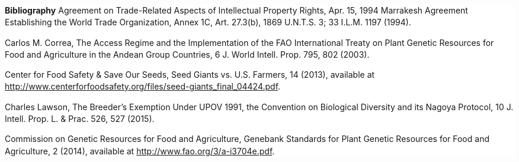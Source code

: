 [^136]: Food and Agriculture Organization of the United Nations, International Treaty on Plant Genetic Resources for Food and Agriculture: Membership (last accessed November 14, 2020), available at http://www.fao.org/plant-treaty/countries/membership/en/.
[^137]: U.S. Mission to the UN Agencies in Rome, The United States Joins the International Treaty on Plant Genetic Resources for Food and Agriculture (April 14, 2017), available at https://usunrome.usmission.gov/united-states-joins-international-treaty-plant-genetic-resources-food-agriculture/.
[^138]: Food and Agriculture Organization of the United Nations, supra note 134.
[^139]: These crops account for 80 percent of all human consumption. Id.
[^140]: Commission on Genetic Resources for Food and Agriculture, supra note 1, at 155.
[^141]: International Treaty on Plant Genetic Resources for Food and Agriculture, with Annexes, Art. 11.1, Nov. 3, 2001, T.I.A.S. 17-313.
[^142]: ITPGRFA supra note 141, at Annex I. A full list of the Annex I crops can be found at http://www.fao.org/fileadmin/templates/agphome/documents/PGR/PubPGR/ResourceBook/annex1.pdf.
[^143]: Rose, supra note 33, at 617.
[^144]: Lightbourne, supra note 3, at 469.
[^145]: ITPGRFA supra note 141, at Art. 11.2.
[^146]: ITPGRFA supra note 141, at Art. 11.5.
[^147]: Rose, supra note 33, at 617.
[^148]: Commission on Genetic Resources for Food and Agriculture, supra note 1, at 165.
[^149]: Commission on Genetic Resources for Food and Agriculture, supra note 1, at 165.
[^150]: Food and Agriculture Organization of the United Nations, supra note 134.
[^151]: See Global Crop Diversity Trust, Svalbard Global Seed Vault Fact Sheet.(last accessed  November 14, 2020), available at https://cdn.croptrust.org/wp/wp-content/uploads/2018/11/Svalbard-2-Pager.pdf.
[^152]: ITPGRFA supra note 141, at Art. 10.2.
[^153]: ITPGRFA supra note 141, at Art. 12.2.
[^154]: ITPGRFA supra note 141, at Art. 12.3(b).
[^155]: ITPGRFA supra note 141, at Art. 12.3(c).
[^156]: ITPGRFA supra note 141, at Art. 12.3(a).
[^157]: ITPGRFA supra note 141, at Art. 12.3(d).
[^158]: ITPGRFA supra note 141, at Art. 12.4.
[^159]: Commission on Genetic Resources for Food and Agriculture, supra note 1, at 165.
[^160]: See Lightbourne, supra note 3, at 479.
[^161]: ITPGRFA supra note 141, at Art. 13.2(d)(ii).
[^162]: *Id.*
[^163]: Lightbourne, supra note 3, at 470.
[^164]: ITPGRFA supra note 141, at Art 13.2.
[^165]: ITPGRFA supra note 141, at Art. 13.3.
[^166]: Food and Agriculture Organization of the United Nations, supra note 134.
[^167]: Commission on Genetic Resources for Food and Agriculture, Synthetic Account of the Second Global Plan of Action for Plant Genetic Resources for Food and Agriculture, 6 (2012), available at http://www.fao.org/3/i2650e/i2650e.pdf.
[^168]: ITPGRFA supra note 141, at Art. 14.
[^169]: ITPGRFA supra note 141, at Art. 5.1.
[^170]: ITPGRFA supra note 141, at Art. 5.1(a)-(b).
[^171]: ITPGRFA supra note 141, at Art. 5.1(e)-(f).
[^172]: ITPGRFA supra note 141, at Art. 5.1(d).
[^173]: ITPGRFA supra note 141, at Art. 5.1(c).
[^174]: ITPGRFA supra note 141, at Art. 5.2.
[^175]: ITPGRFA supra note 141, at Art. 6.1.
[^176]: ITPGRFA supra note 141, at Art. 6.2.
[^177]: ITPGRFA supra note 141, at Art. 6.2(a).
[^178]: ITPGRFA supra note 141, at Art. 6.2(d).
[^179]: ITPGRFA supra note 141, at Art. 6.2(b).
[^180]: ITPGRFA supra note 141, at Art. 6.2(c).
[^181]: ITPGRFA supra note 141, at Art. 6.2(e).
[^182]: ITPGRFA supra note 141, at Art. 9.2-9.3.
[^183]: Beck, supra note 44, at 191.
[^184]: Commission on Genetic Resources for Food and Agriculture, supra note 1, at 96; see also generally Martin Mascher et al., Genebank Genomics Bridges the Gap between the Conservation of Crop Diversity and Plant Breeding, 51 Nature Genetics 1076 (2019).
[^185]: Commission on Genetic Resources for Food and Agriculture, supra note 1, at 99.
[^186]: Commission on Genetic Resources for Food and Agriculture, supra note 1, at 99.
[^187]: See Commission on Genetic Resources for Food and Agriculture, supra note 1, at 102-03.
[^188]: Commission on Genetic Resources for Food and Agriculture, supra note 1, at 165.
[^189]: Commission on Genetic Resources for Food and Agriculture, supra note 1, at 103.
[^190]: Mascher et al., supra note 184, at 1076.
[^191]: Commission on Genetic Resources for Food and Agriculture, The State of the World’s Biodiversity for Food and Agriculture, 115 (2019), available at http://www.fao.org/3/ca3129en/CA3129EN.pdf 
[^192]: Commission on Genetic Resources for Food and Agriculture, supra note 1, at 70.
[^193]: Commission on Genetic Resources for Food and Agriculture, supra note 191, at 327.
[^194]: *Id.* at 327-28. See also generally Mascher et al., supra note 184.
[^195]: Commission on Genetic Resources for Food and Agriculture, supra note 191, at 327-28.


**Bibliography**
Agreement on Trade-Related Aspects of Intellectual Property Rights, Apr. 15, 1994 Marrakesh Agreement Establishing the World Trade Organization, Annex 1C, Art. 27.3(b), 1869 U.N.T.S. 3; 33 I.L.M. 1197 (1994).

Carlos M. Correa, The Access Regime and the Implementation of the FAO International Treaty on Plant Genetic Resources for Food and Agriculture in the Andean Group Countries, 6 J. World Intell. Prop. 795, 802 (2003).

Center for Food Safety & Save Our Seeds, Seed Giants vs. U.S. Farmers, 14 (2013), available at http://www.centerforfoodsafety.org/files/seed-giants_final_04424.pdf.

Charles Lawson, The Breeder’s Exemption Under UPOV 1991, the Convention on Biological Diversity and its Nagoya Protocol, 10 J. Intell. Prop. L. & Prac. 526, 527 (2015).

Commission on Genetic Resources for Food and Agriculture, Genebank Standards for Plant Genetic Resources for Food and Agriculture, 2 (2014), available at http://www.fao.org/3/a-i3704e.pdf.


[^1]: Commission on Genetic Resources for Food and Agriculture, The Second Report on the State of the World’s Plant Genetic Resources for Food and Agriculture, 110 (2010), available at http://www.fao.org/3/i1500e/i1500e.pdf.
[^2]: The UN Food and Agriculture Organization has given the following definition for landraces: “LR are dynamic population(s) of traditional crop varieties that have some, if not all, of the following characteristics: historical origin, distinct identity and lacks formal crop improvement, as well as often being genetically diverse, locally adapted and associated with cultural practices and associated with traditional farming systems. The importance of LR is two-fold: they are of direct use in smallscale subsistence and commercial agriculture and constitute a potential source of novel genetic diversity for crop improvement.” Maxted N, Magos Brehm J and Kell S, Resource Book for the Preparation of National Plans for Conservation of Crop Wild Relatives and Landraces, 2 (2013).
[^3]: Muriel Lightbourne, The Fao Multilateral System for Plant Genetic Resources for Food and Agriculture: Better Than Bilateralism?, 30 Wash. U. J.L. & Pol'y 465, 465 (2009).
[^4]: Commission on Genetic Resources for Food and Agriculture, supra note 1, at 110.
[^5]: Commission on Genetic Resources for Food and Agriculture, supra note 1, at iii.
[^6]: Commission on Genetic Resources for Food and Agriculture, supra note 1, at 184.
[^7]: Commission on Genetic Resources for Food and Agriculture, supra note 1, at 190.
[^8]: Commission on Genetic Resources for Food and Agriculture, supra note 1, at 115.
[^9]: Cox et al., Breeding Perennial Grain Crops, 21 Critical Reviews in Plant Sciences 59, 60 (2002).
[^10]: FAO, Save and Grow. A policymaker’s guide to the sustainable intensification of smallholder crop production, (2011), available at http://www.fao.org/docrep/014/i2215e/i2215e.pdf.
[^11]: Wes Jackson, Natural Systems Agriculture: a Truly Radical Alternative, 88 Agriculture, Ecosystems & Envir. 111, 113 (2002).
[^12]: Cox et al., supra note 8, at 59.
[^13]: Jackson, supra note 10, at 113.
[^14]: Wim H. Van der Putten, Are Perennial Crops More Adapted to Maintain Long-Term Relationships With Soils And, Therefore, To Sustainable Production systems, Soil Restoration and Conservation?, Perennial Crops For Food Security; Proceeding of the FAO Expert Workshop, 253 (2013), available at http://www.fao.org/3/a-i3495e.pdf.
[^15]: Id. at 254.
[^16]: Cox et al., supra note 8, at 59.
[^17]: For temperate grassland prairie, these functional groups include warm-season grasses, cool-season grasses, legumes, and composites. Jackson, supra note 10, at 116.
[^18]: Jackson, supra note 10, at 115.
[^19]: See Commission on Genetic Resources for Food and Agriculture, Second Global Plan of Action for Plant Genetic Resources for Food and Agriculture, 4 (2011), available at http://www.fao.org/3/i2624e/i2624e00.pdf.
[^20]: *Id.* at 9. 
[^21]: Pablo Pellegrini & Galo Balatti, Noah’s Arks in the XXI Century. A Typology of Seed Banks, 25 Biodiversity and Conservation 2753, 2755 (2016).
[^22]: Pellegrini, supra note 18, at 2756.
[^23]: Commission on Genetic Resources for Food and Agriculture, supra note 1, at 15; Commission on Genetic Resources for Food and Agriculture, The State of the World’s Biodiversity for Food and Agriculture, 66 (2019), available at http://www.fao.org/3/ca3129en/CA3129EN.pdf.
[^24]: Commission on Genetic Resources for Food and Agriculture, Topics: Plant Genetic Resources (last accessed November 14, 2020), available at http://www.fao.org/cgrfa/topics/plants/en/.
[^25]: Lightbourne, supra note 3, at 465.
[^26]: Commission on Genetic Resources for Food and Agriculture, supra note 20, at 15.
[^27]: See Commission on Genetic Resources for Food and Agriculture, supra note 1, at 16.
[^28]: Genetic vulnerability has been defined by the FAO as a “condition that results when a widely planted crop is uniformly susceptible to a pest, pathogen or environmental hazard as a result of its genetic constitution, thereby creating a potential for widespread crop losses.” Commission on Genetic Resources for Food and Agriculture, supra note 1, at 15.
[^29]: Commission on Genetic Resources for Food and Agriculture, supra note 1, at 184.
[^30]: Commission on Genetic Resources for Food and Agriculture, supra note 1, at 190.
[^31]: Commission on Genetic Resources for Food and Agriculture, Genebank Standards for Plant Genetic Resources for Food and Agriculture, 2 (2014), available at http://www.fao.org/3/a-i3704e.pdf.
[^32]: Commission on Genetic Resources for Food and Agriculture, supra note 1, at 67.
[^33]: Commission on Genetic Resources for Food and Agriculture, supra note 1, at 67.
[^34]: Commission on Genetic Resources for Food and Agriculture, supra note 1, at 70.
[^35]: United Nations Division for Sustainable Development Goals, Commission on Genetic Resources for Food and Agriculture (CGRFA), (last accessed November 14, 2020), available at https://sustainabledevelopment.un.org/index.php?page=view&type=30022&nr=180&menu=3170.
[^36]: Gregory Rose, International Law of Sustainable Agriculture in the 21st Century: The International Treaty on Plant Genetic Resources for Food and Agriculture, 15 Geo. Int'l Envtl. L. Rev. 583, 588-89 (2003).
[^37]: Rose, supra note 33, at 589. 
[^38]: For more comprehensive discussion of the Global System, see Rose, supra note 33, at 589-97.
[^39]: Commission on Genetic Resources for Food and Agriculture, supra note 1, at 55.
[^40]: Rose, supra note 33, at 594.
[^41]: *Id.*
[^42]: Commission on Genetic Resources for Food and Agriculture, supra note 1, at 66.
[^43]: Commission on Genetic Resources for Food and Agriculture, supra note 1, at 71.
[^44]: Commission on Genetic Resources for Food and Agriculture, supra note 1, at 55.
[^45]: See Commission on Genetic Resources for Food and Agriculture, supra note 1, at 71-74.
[^46]: Commission on Genetic Resources for Food and Agriculture, supra note 1, at 73.
[^47]: Ryann Beck, Farmers' Rights and Open Source Licensing, 1 Ariz. J. Envtl. L. & Pol'y 167, 184 (2011).
[^48]: “Genetic resources” under the CBD is defined as “genetic material of actual or potential value.” “Genetic material” is in turn defined as “any material of plant, animal, microbial or other origin containing functional units of heredity.” Convention on Biological Diversity, Art. 1, June 5, 1992, 1760 U.N.T.S. 79, 143; 31 I.L.M. 818 (1992).
[^49]: Beck, supra note 44, at 184.
[^50]: Pellegrini, supra note 18, at 2757.
[^51]: Convention on Biodiversity, List of Parties (last accessed November 14, 2020), available at https://www.cbd.int/information/parties.shtml.
[^52]: *Id.*; see also Jessica P. R. Thorn, Kew Royal Botanical Gardens State of the World’s Plants 2016, 72 (2016), available at https://stateoftheworldsplants.org/2016/report/sotwp_2016.pdf.
[^53]: Convention on Biological Diversity, Art. 1, June 5, 1992, 1760 U.N.T.S. 79, 143; 31 I.L.M. 818 (1992).
[^54]: CBD supra note 50, at Art. 15.1.
[^55]: Beck, supra note 44, at 184.
[^56]: Rose, supra note 33, at 607 n.115.
[^57]: Pellegrini, supra note 18, at 2757.
[^58]: CBD supra note 50, at Art. 6.
[^59]: CBD supra note 50, at Art. 2.
[^60]: CBD supra note 50, at Art. 7.
[^61]: CBD supra note 50, at Art. 8-9.
[^62]: CBD supra note 50, at Art. 2.
[^63]: *Id.*
[^64]: Beck, supra note 44, at 185.
[^65]: *Id.*
[^66]: Zulmarie Urrutia-Vélez, Biopiracy: Is There A Need for A More Extensive Definition of "Novelty" Within the Context of Us Patent Laws?, 2 U. Puerto Rico Bus. L.J. 323, 327 (2011).
[^67]: Pellegrini, supra note, 18, at 2757.
[^68]: See CBD supra note 50, at Art. 15-21.
[^69]: CBD supra note 50, at Art. 15.4-15.5.
[^70]: CBD supra note 50, at Art. 16.1.
[^71]: Rose, supra note 33, at 607.
[^72]: Commission on Genetic Resources for Food and Agriculture, supra note 1, at 173.
[^73]: CBD supra note 50, at Art. 15.3.
[^74]: Rose, supra note 33, at 605.
[^75]: Rose, supra note 33, at 606.
[^76]: Rose, supra note 33, at 608.
[^77]: Commission on Genetic Resources for Food and Agriculture, supra note 1, at 168.
[^78]: Commission on Genetic Resources for Food and Agriculture, supra note 1, at 173.
[^79]: Commission on Genetic Resources for Food and Agriculture, supra note 1, at 174.
[^80]: Carlos M. Correa, The Access Regime and the Implementation of the FAO International Treaty on Plant Genetic Resources for Food and Agriculture in the Andean Group Countries, 6 J. World Intell. Prop. 795, 802 (2003).
[^81]: Monica Rosell, Access to Genetic Resources: A Critical Approach to Decision 391 “Common Regime on Access to Genetic Resources” of the Cartagena Agreement, 6 Rev. of Eur. Community & Int’l Envtl. L. 274, 274 (1997).
[^82]: Correa, supra note 79, at 795.
[^83]: *Id.*
[^84]: Correa, supra note 79, at 805.
[^85]: Rose, supra note 33, at 600-01.
[^86]: International Undertaking on Plant Genetic Resources, Art. 1, FAO Res. 8/83 (Nov. 23, 1983).
[^87]: Beck, supra note 44, at 184.
[^88]: Rose, supra note 33, at 599.
[^89]: *Id.*
[^90]: Rose, supra note 33, at 600.
[^91]: *Id.*
[^92]: Commission on Genetic Resources for Food and Agriculture, supra note 1, at 130.
[^93]: GRAIN, UPOV 91 and Other Seed Laws: A Basic Primer On How Companies Intend to Control and Monopolise Seeds, 4 (2015), available at https://www.grain.org/article/entries/5314-upov-91-and-other-seed-laws-a-basic-primer-on-how-companies-intend-to-control-and-monopolise-seeds?.
[^94]: *Id.*
[^95]: International Union for the Protection of New Varieties of Plants, UPOV Report on the Impact of Plant Variety Protection, 25 (2005), available at https://www.upov.int/export/sites/upov/about/en/pdf/353_upov_report.pdf.
[^96]: An online version of the text of the TRIPS Agreement can be found at https://www.wto.org/english/docs_e/legal_e/27-trips_01_e.htm.
[^97]: Charles Lawson, The Breeder’s Exemption Under UPOV 1991, the Convention on Biological Diversity and its Nagoya Protocol, 10 J. Intell. Prop. L. & Prac. 526, 527 (2015).
[^98]: Agreement on Trade-Related Aspects of Intellectual Property Rights, Apr. 15, 1994 Marrakesh Agreement Establishing the World Trade Organization, Annex 1C, Art. 27.3(b), 1869 U.N.T.S. 3; 33 I.L.M. 1197 (1994).
[^99]: Commission on Genetic Resources for Food and Agriculture, supra note 1, at 131.
[^100]: *Id.*
[^101]: Belgium, Denmark, France, Germany, Ireland, Italy, Netherlands, Spain, Sweden, United Kingdom, Australia, Canada, Hungary, Israel, Japan, New Zealand, Poland, South Africa, Switzerland, and the United States of America. International Union for the Protection of New Varieties of Plants, supra note 94, at 16.
[^102]: International Union for the Protection of New Varieties of Plants, Members of the International Union for the Protection of New Varieties of Plants, (status on February 3, 2020), available at https://www.upov.int/edocs/pubdocs/en/upov_pub_423.pdf.
[^103]: International Convention for the Protection of New Varieties of Plants, Art. 2, Dec. 2, 1961, S. Treaty Doc. No. 104-17 (1991).
[^104]: Commission on Genetic Resources for Food and Agriculture, supra note 1, at 131.
[^105]: International Convention for the Protection of New Varieties of Plants supra note 102, at Art. 5(1).
[^106]: International Convention for the Protection of New Varieties of Plants supra note 102, at Art. 14(1).
[^107]: International Convention for the Protection of New Varieties of Plants supra note 102, at Art. 14(2).
[^108]: International Convention for the Protection of New Varieties of Plants supra note 102, at Art. 14(3).
[^109]: International Convention for the Protection of New Varieties of Plants supra note 102, at Art. 14(5)(i).
[^110]: International Convention for the Protection of New Varieties of Plants supra note 102, at Art. 14(5)(ii).
[^111]: International Convention for the Protection of New Varieties of Plants supra note 102, at Art. 14(5)(iii).
[^112]: International Convention for the Protection of New Varieties of Plants supra note 102, at Art. 15(1).
[^113]: International Convention for the Protection of New Varieties of Plants supra note 102, at Art. 15(2).
[^114]: Including the United States, Japan, Australia, and to some extent, the European Union. See Commission on Genetic Resources for Food and Agriculture, supra note 1, at 133.
[^115]: Commission on Genetic Resources for Food and Agriculture, supra note 1, at 132.
[^116]: *Id.*
[^117]: Beck, supra note 44, at 176.
[^118]: Commission on Genetic Resources for Food and Agriculture, supra note 1, at 133.
[^119]: See Beck, supra note 44, at 176-77.
[^120]: Center for Food Safety & Save Our Seeds, Seed Giants vs. U.S. Farmers, 14 (2013), available at http://www.centerforfoodsafety.org/files/seed-giants_final_04424.pdf.
[^121]: Center for Food Safety & Save Our Seeds, supra note 119, at 14.
[^122]: Center for Food Safety & Save Our Seeds, supra note 119, at 15.
[^123]: *Id.*
[^124]: Center for Food Safety & Save Our Seeds, supra note 119, at 13.
[^125]: Lightbourne, supra note 3, at 465.
[^126]: Center for Food Safety & Save Our Seeds, supra note 119, at 17.
[^127]: *Id.*
[^128]: Dana Varinsky, The $66 Billion Bayer-Monsanto Merger Just Got a Major Green Light—But Farmers are Terrified, Business Insider (May 29, 2018), available at https://www.businessinsider.com/bayer-monsanto-merger-has-farmers-worried-2018-4.
[^129]: Center for Food Safety & Save Our Seeds, supra note 119, at 16.
[^130]: *See* Center for Food Safety & Save Our Seeds, supra note 119, at 22-26.
[^131]: Center for Food Safety & Save Our Seeds, supra note 119, at 6.
[^132]: Lightbourne, supra note 3, at 467.
[^133]: Rose, supra note 33, at 612.
[^134]: See Rose, supra note 33, at 612-613.
[^135]: Food and Agriculture Organization of the United Nations, International Treaty on Plant Genetic Resources for Food and Agriculture: Overview (last accessed November 14, 2020), available at http://www.fao.org/plant-treaty/overview/en/.